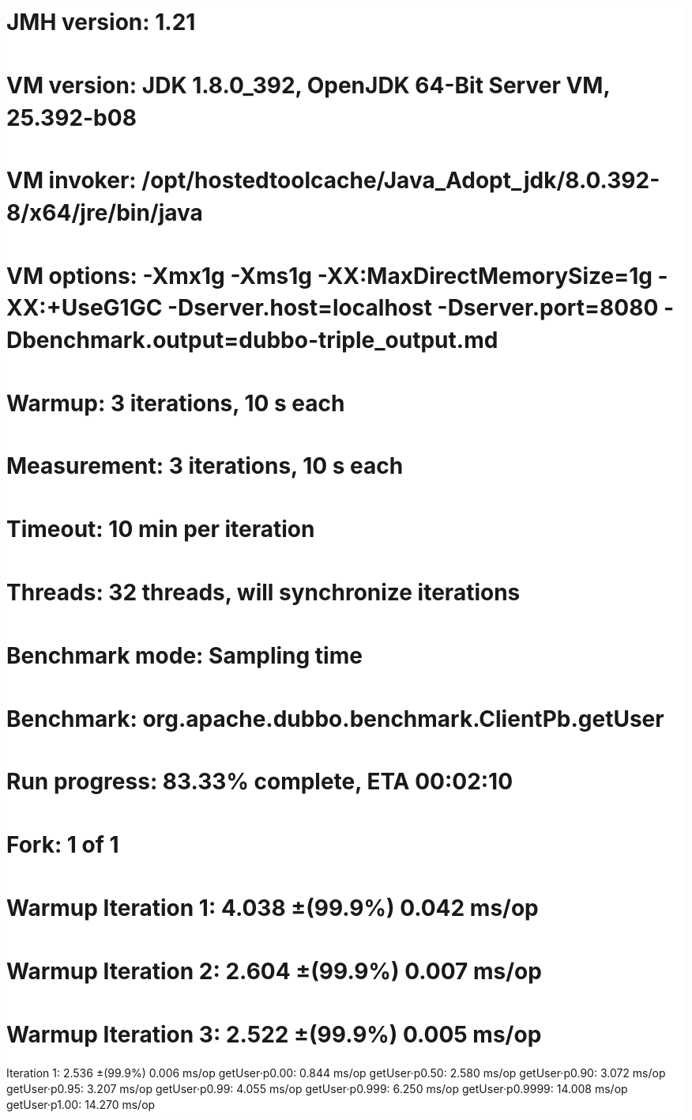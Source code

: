 
# JMH version: 1.21
# VM version: JDK 1.8.0_392, OpenJDK 64-Bit Server VM, 25.392-b08
# VM invoker: /opt/hostedtoolcache/Java_Adopt_jdk/8.0.392-8/x64/jre/bin/java
# VM options: -Xmx1g -Xms1g -XX:MaxDirectMemorySize=1g -XX:+UseG1GC -Dserver.host=localhost -Dserver.port=8080 -Dbenchmark.output=dubbo-triple_output.md
# Warmup: 3 iterations, 10 s each
# Measurement: 3 iterations, 10 s each
# Timeout: 10 min per iteration
# Threads: 32 threads, will synchronize iterations
# Benchmark mode: Sampling time
# Benchmark: org.apache.dubbo.benchmark.ClientPb.getUser

# Run progress: 83.33% complete, ETA 00:02:10
# Fork: 1 of 1
# Warmup Iteration   1: 4.038 ±(99.9%) 0.042 ms/op
# Warmup Iteration   2: 2.604 ±(99.9%) 0.007 ms/op
# Warmup Iteration   3: 2.522 ±(99.9%) 0.005 ms/op
Iteration   1: 2.536 ±(99.9%) 0.006 ms/op
                 getUser·p0.00:   0.844 ms/op
                 getUser·p0.50:   2.580 ms/op
                 getUser·p0.90:   3.072 ms/op
                 getUser·p0.95:   3.207 ms/op
                 getUser·p0.99:   4.055 ms/op
                 getUser·p0.999:  6.250 ms/op
                 getUser·p0.9999: 14.008 ms/op
                 getUser·p1.00:   14.270 ms/op
